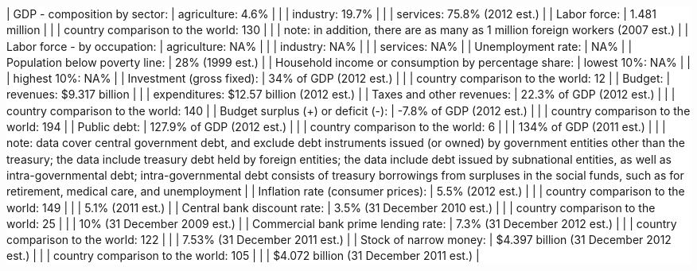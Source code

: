 | GDP - composition by sector: | agriculture: 4.6% |
| | industry: 19.7% |
| | services: 75.8% (2012 est.) |
| Labor force: | 1.481 million |
| | country comparison to the world: 130 |
| | note: in addition, there are as many as 1 million foreign workers (2007 est.) |
| Labor force - by occupation: | agriculture: NA% |
| | industry: NA% |
| | services: NA% |
| Unemployment rate: | NA% |
| Population below poverty line: | 28% (1999 est.) |
| Household income or consumption by percentage share: | lowest 10%: NA% |
| | highest 10%: NA% |
| Investment (gross fixed): | 34% of GDP (2012 est.) |
| | country comparison to the world: 12 |
| Budget: | revenues: $9.317 billion |
| | expenditures: $12.57 billion (2012 est.) |
| Taxes and other revenues: | 22.3% of GDP (2012 est.) |
| | country comparison to the world: 140 |
| Budget surplus (+) or deficit (-): | -7.8% of GDP (2012 est.) |
| | country comparison to the world: 194 |
| Public debt: | 127.9% of GDP (2012 est.) |
| | country comparison to the world: 6 |
| | 134% of GDP (2011 est.) |
| | note: data cover central government debt, and exclude debt instruments issued (or owned) by government entities other than the treasury; the data include treasury debt held by foreign entities; the data include debt issued by subnational entities, as well as intra-governmental debt; intra-governmental debt consists of treasury borrowings from surpluses in the social funds, such as for retirement, medical care, and unemployment |
| Inflation rate (consumer prices): | 5.5% (2012 est.) |
| | country comparison to the world: 149 |
| | 5.1% (2011 est.) |
| Central bank discount rate: | 3.5% (31 December 2010 est.) |
| | country comparison to the world: 25 |
| | 10% (31 December 2009 est.) |
| Commercial bank prime lending rate: | 7.3% (31 December 2012 est.) |
| | country comparison to the world: 122 |
| | 7.53% (31 December 2011 est.) |
| Stock of narrow money: | $4.397 billion (31 December 2012 est.) |
| | country comparison to the world: 105 |
| | $4.072 billion (31 December 2011 est.) |